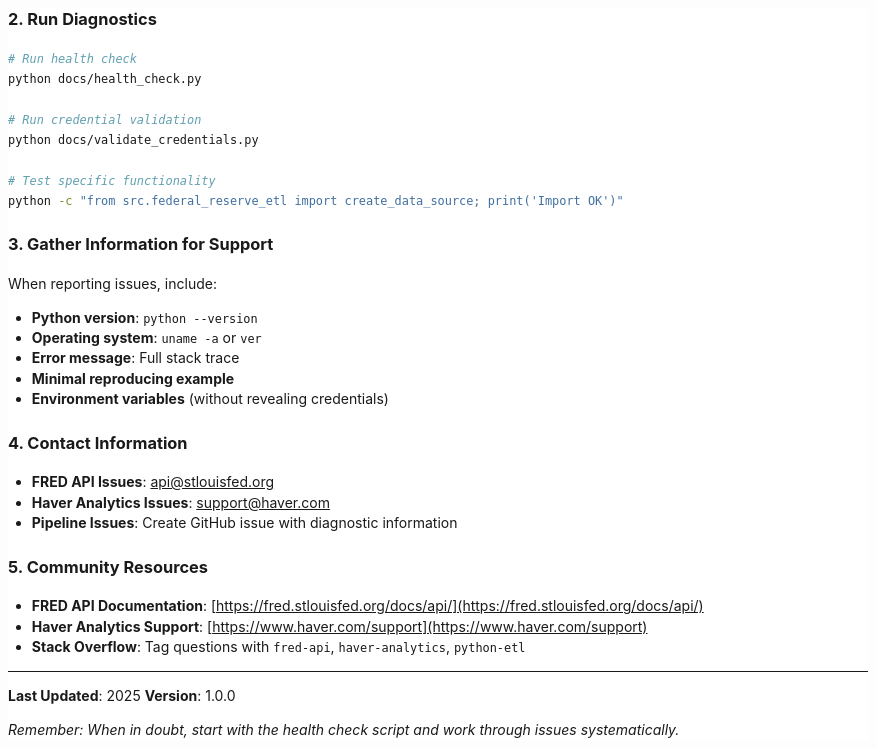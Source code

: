 ### 2. Run Diagnostics
```bash
# Run health check
python docs/health_check.py

# Run credential validation
python docs/validate_credentials.py

# Test specific functionality
python -c "from src.federal_reserve_etl import create_data_source; print('Import OK')"
```

### 3. Gather Information for Support

When reporting issues, include:
- **Python version**: `python --version`
- **Operating system**: `uname -a` or `ver`
- **Error message**: Full stack trace
- **Minimal reproducing example**
- **Environment variables** (without revealing credentials)

### 4. Contact Information

- **FRED API Issues**: api@stlouisfed.org
- **Haver Analytics Issues**: support@haver.com
- **Pipeline Issues**: Create GitHub issue with diagnostic information

### 5. Community Resources

- **FRED API Documentation**: [https://fred.stlouisfed.org/docs/api/](https://fred.stlouisfed.org/docs/api/)
- **Haver Analytics Support**: [https://www.haver.com/support](https://www.haver.com/support)
- **Stack Overflow**: Tag questions with `fred-api`, `haver-analytics`, `python-etl`

---

**Last Updated**: 2025
**Version**: 1.0.0

*Remember: When in doubt, start with the health check script and work through issues systematically.*